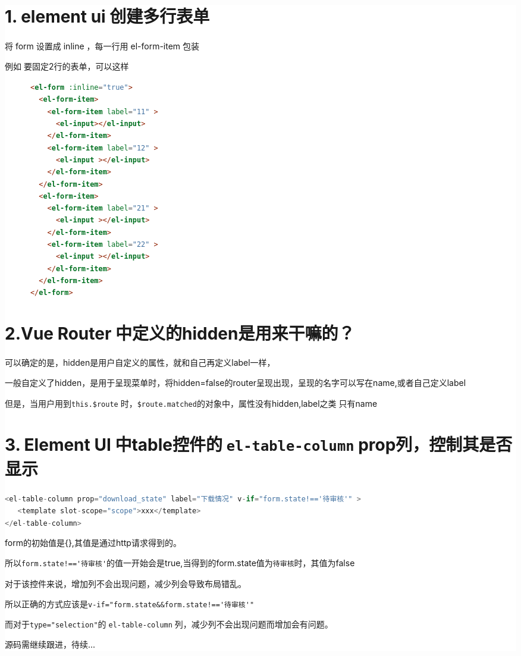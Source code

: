 # 1. element ui 创建多行表单

将 form 设置成 inline ，每一行用 el-form-item 包装

例如 要固定2行的表单，可以这样

```html
      <el-form :inline="true">
        <el-form-item>
          <el-form-item label="11" >
            <el-input></el-input>
          </el-form-item>
          <el-form-item label="12" >
            <el-input ></el-input>
          </el-form-item>
        </el-form-item>
        <el-form-item>
          <el-form-item label="21" >
            <el-input ></el-input>
          </el-form-item>
          <el-form-item label="22" >
            <el-input ></el-input>
          </el-form-item>
        </el-form-item>
      </el-form>
```

# 2.Vue Router 中定义的hidden是用来干嘛的？

可以确定的是，hidden是用户自定义的属性，就和自己再定义label一样，

一般自定义了hidden，是用于呈现菜单时，将hidden=false的router呈现出现，呈现的名字可以写在name,或者自己定义label

但是，当用户用到`this.$route` 时，`$route.matched`的对象中，属性没有hidden,label之类 只有name

# 3. Element UI 中table控件的 `el-table-column` prop列，控制其是否显示

```js
<el-table-column prop="download_state" label="下载情况" v-if="form.state!=='待审核'" >
   <template slot-scope="scope">xxx</template>
</el-table-column>
```

form的初始值是{},其值是通过http请求得到的。

所以`form.state!=='待审核'`的值一开始会是true,当得到的form.state值为`待审核`时，其值为false

对于该控件来说，增加列不会出现问题，减少列会导致布局错乱。

所以正确的方式应该是`v-if="form.state&&form.state!=='待审核'"`

而对于`type="selection"`的 `el-table-column` 列，减少列不会出现问题而增加会有问题。

源码需继续跟进，待续...

